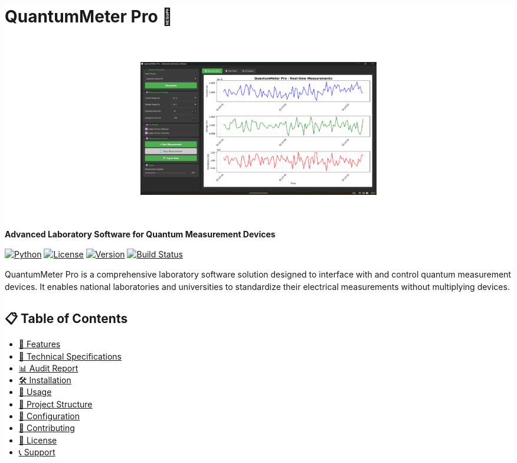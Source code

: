 # QuantumMeter Pro 🚀

<div align="center">
  <img src="QuantumMeter_Pro.png" alt="QuantumMeter Pro Logo" width="400" height="300">
</div>

**Advanced Laboratory Software for Quantum Measurement Devices**

[![Python](https://img.shields.io/badge/Python-3.8+-blue.svg)](https://www.python.org/downloads/)
[![License](https://img.shields.io/badge/License-MIT-green.svg)](LICENSE)
[![Version](https://img.shields.io/badge/Version-1.0.0-orange.svg)](CHANGELOG.md)
[![Build Status](https://img.shields.io/badge/Build-Passing-brightgreen.svg)](.github/workflows/ci.yml)

QuantumMeter Pro is a comprehensive laboratory software solution designed to interface with and control quantum measurement devices. It enables national laboratories and universities to standardize their electrical measurements without multiplying devices.

## 📋 Table of Contents

- [🌟 Features](#-features)
- [🔬 Technical Specifications](#-technical-specifications)
- [📊 Audit Report](#-audit-report)
- [🛠️ Installation](#️-installation)
- [🎯 Usage](#-usage)
- [📁 Project Structure](#-project-structure)
- [🔧 Configuration](#-configuration)
- [🤝 Contributing](#-contributing)
- [📄 License](#-license)
- [📞 Support](#-support)
